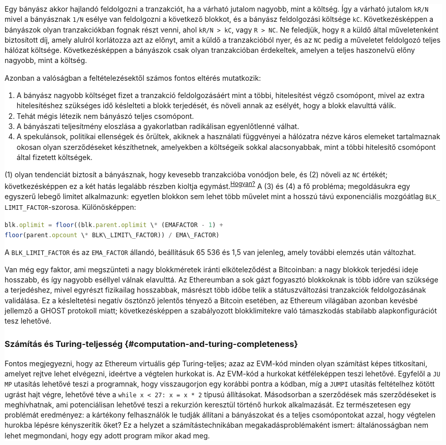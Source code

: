 Egy bányász akkor hajlandó feldolgozni a tranzakciót, ha a várható jutalom nagyobb, mint a költség. Így a várható jutalom `kR/N` mivel a bányásznak `1/N` esélye van feldolgozni a következő blokkot, és a bányász feldolgozási költsége `kC`. Következésképpen a bányászok olyan tranzakciókban fognak részt venni, ahol `kR/N > kC`, vagy `R > NC`. Ne feledjük, hogy `R` a küldő által műveletenként biztosított díj, amely alulról korlátozza azt az előnyt, amit a küldő a tranzakcióból nyer, és az `NC` pedig a műveletet feldolgozó teljes hálózat költsége. Következésképpen a bányászok csak olyan tranzakcióban érdekeltek, amelyen a teljes haszonelvű előny nagyobb, mint a költség.

Azonban a valóságban a feltételezésektől számos fontos eltérés mutatkozik:

1. A bányász nagyobb költséget fizet a tranzakció feldolgozásáért mint a többi, hitelesítést végző csomópont, mivel az extra hitelesítéshez szükséges idő késlelteti a blokk terjedését, és növeli annak az esélyét, hogy a blokk elavulttá válik.
2. Tehát mégis létezik nem bányászó teljes csomópont.
3. A bányászati teljesítmény eloszlása a gyakorlatban radikálisan egyenlőtlenné válhat.
4. A spekulánsok, politikai ellenségek és őrültek, akiknek a használati függvényei a hálózatra nézve káros elemeket tartalmaznak okosan olyan szerződéseket készíthetnek, amelyekben a költségeik sokkal alacsonyabbak, mint a többi hitelesítő csomópont által fizetett költségek.

(1) olyan tendenciát biztosít a bányásznak, hogy kevesebb tranzakcióba vonódjon bele, és (2) növeli az `NC` értékét; következésképpen ez a két hatás legalább részben kioltja egymást.<sup>[Hogyan?](https://github.com/ethereum/wiki/issues/447#issuecomment-316972260)</sup> A (3) és (4) a fő probléma; megoldásukra egy egyszerű lebegő limitet alkalmazunk: egyetlen blokkon sem lehet több művelet mint a hosszú távú exponenciális mozgóátlag `BLK_LIMIT_FACTOR`-szorosa. Különösképpen:

```js
blk.oplimit = floor((blk.parent.oplimit \* (EMAFACTOR - 1) +
floor(parent.opcount \* BLK\_LIMIT\_FACTOR)) / EMA\_FACTOR)
```

A `BLK_LIMIT_FACTOR` és az `EMA_FACTOR` állandó, beállításuk 65 536 és 1,5 van jelenleg, amely további elemzés után változhat.

Van még egy faktor, ami megszünteti a nagy blokkméretek iránti elköteleződést a Bitcoinban: a nagy blokkok terjedési ideje hosszabb, és így nagyobb eséllyel válnak elavulttá. Az Ethereumban a sok gázt fogyasztó blokkoknak is több időre van szüksége a terjedéshez, mivel egyrészt fizikailag hosszabbak, másrészt több időbe telik a státuszváltozási tranzakciók feldolgozásának validálása. Ez a késleltetési negatív ösztönző jelentős tényező a Bitcoin esetében, az Ethereum világában azonban kevésbé jellemző a GHOST protokoll miatt; következésképpen a szabályozott blokklimitekre való támaszkodás stabilabb alapkonfigurációt tesz lehetővé.

### Számítás és Turing-teljesség {#computation-and-turing-completeness}

Fontos megjegyezni, hogy az Ethereum virtuális gép Turing-teljes; azaz az EVM-kód minden olyan számítást képes titkosítani, amelyet rejtve lehet elvégezni, ideértve a végtelen hurkokat is. Az EVM-kód a hurkokat kétféleképpen teszi lehetővé. Egyfelől a `JUMP` utasítás lehetővé teszi a programnak, hogy visszaugorjon egy korábbi pontra a kódban, míg a `JUMPI` utasítás feltételhez kötött ugrást hajt végre, lehetővé téve a `while x < 27: x = x * 2` típusú állításokat. Másodsorban a szerződések más szerződéseket is meghívhatnak, ami potenciálisan lehetővé teszi a rekurzión keresztül történő hurkok alkalmazását. Ez természetesen egy problémát eredményez: a kártékony felhasználók le tudják állítani a bányászokat és a teljes csomópontokat azzal, hogy végtelen hurokba lépésre kényszerítik őket? Ez a helyzet a számítástechnikában megakadásproblémaként ismert: általánosságban nem lehet megmondani, hogy egy adott program mikor akad meg.
